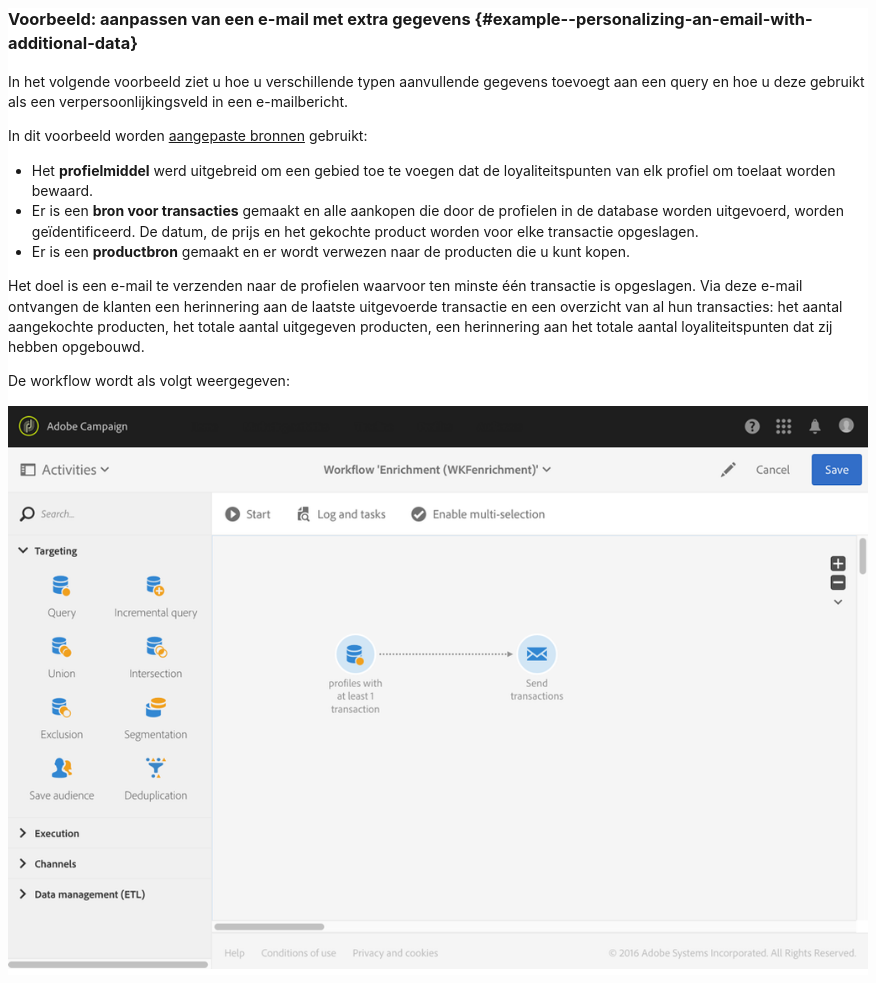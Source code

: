 ### Voorbeeld: aanpassen van een e-mail met extra gegevens {#example--personalizing-an-email-with-additional-data}

In het volgende voorbeeld ziet u hoe u verschillende typen aanvullende gegevens toevoegt aan een query en hoe u deze gebruikt als een verpersoonlijkingsveld in een e-mailbericht.

In dit voorbeeld worden [aangepaste bronnen](../../developing/using/data-model-concepts.md) gebruikt:

* Het **profielmiddel** werd uitgebreid om een gebied toe te voegen dat de loyaliteitspunten van elk profiel om toelaat worden bewaard.
* Er is een **bron voor transacties** gemaakt en alle aankopen die door de profielen in de database worden uitgevoerd, worden geïdentificeerd. De datum, de prijs en het gekochte product worden voor elke transactie opgeslagen.
* Er is een **productbron** gemaakt en er wordt verwezen naar de producten die u kunt kopen.

Het doel is een e-mail te verzenden naar de profielen waarvoor ten minste één transactie is opgeslagen. Via deze e-mail ontvangen de klanten een herinnering aan de laatste uitgevoerde transactie en een overzicht van al hun transacties: het aantal aangekochte producten, het totale aantal uitgegeven producten, een herinnering aan het totale aantal loyaliteitspunten dat zij hebben opgebouwd.

De workflow wordt als volgt weergegeven:

![](assets/enrichment_example1.png)
